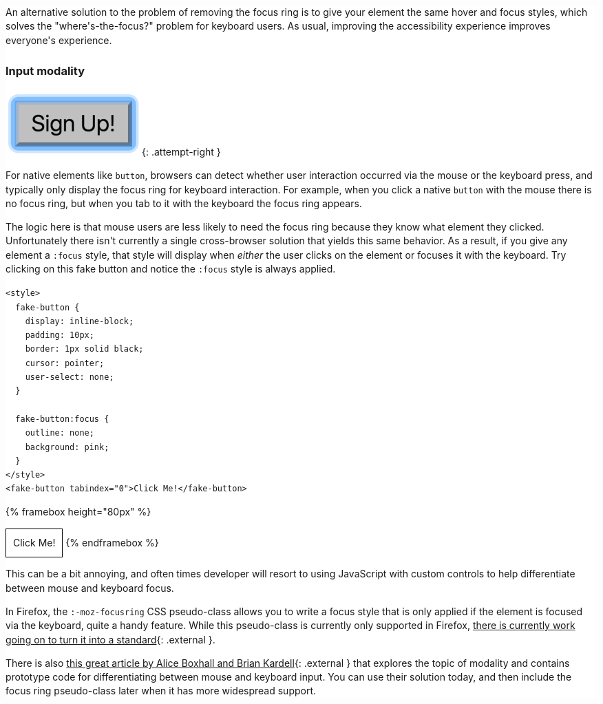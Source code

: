 An alternative solution to the problem of removing the focus ring is to give your element the same hover and focus styles, which solves the "where's-the-focus?" problem for keyboard users. As usual, improving the accessibility experience improves everyone's experience.

### Input modality

![a native HTML button with a focus ring](imgs/sign-up.png){: .attempt-right }

For native elements like `button`, browsers can detect whether user interaction occurred via the mouse or the keyboard press, and typically only display the focus ring for keyboard interaction. For example, when you click a native `button` with the mouse there is no focus ring, but when you tab to it with the keyboard the focus ring appears.

The logic here is that mouse users are less likely to need the focus ring because they know what element they clicked. Unfortunately there isn't currently a single cross-browser solution that yields this same behavior. As a result, if you give any element a `:focus` style, that style will display when *either* the user clicks on the element or focuses it with the keyboard. Try clicking on this fake button and notice the `:focus` style is always applied.

    <style>
      fake-button {
        display: inline-block;
        padding: 10px;
        border: 1px solid black;
        cursor: pointer;
        user-select: none;
      }
    
      fake-button:focus {
        outline: none;
        background: pink;
      }
    </style>
    <fake-button tabindex="0">Click Me!</fake-button>
    

{% framebox height="80px" %}
<style>fake-button {display: inline-block;padding: 10px;border: 1px solid black;cursor: pointer;user-select: none;}fake-button:focus {outline: none;background: pink;}</style>
<fake-button tabindex="0">Click Me!</fake-button> {% endframebox %}

This can be a bit annoying, and often times developer will resort to using JavaScript with custom controls to help differentiate between mouse and keyboard focus.

In Firefox, the `:-moz-focusring` CSS pseudo-class allows you to write a focus style that is only applied if the element is focused via the keyboard, quite a handy feature. While this pseudo-class is currently only supported in Firefox, [there is currently work going on to turn it into a standard](https://github.com/wicg/modality){: .external }.

There is also [this great article by Alice Boxhall and Brian Kardell](https://www.oreilly.com/ideas/proposing-css-input-modality){: .external } that explores the topic of modality and contains prototype code for differentiating between mouse and keyboard input. You can use their solution today, and then include the focus ring pseudo-class later when it has more widespread support.
